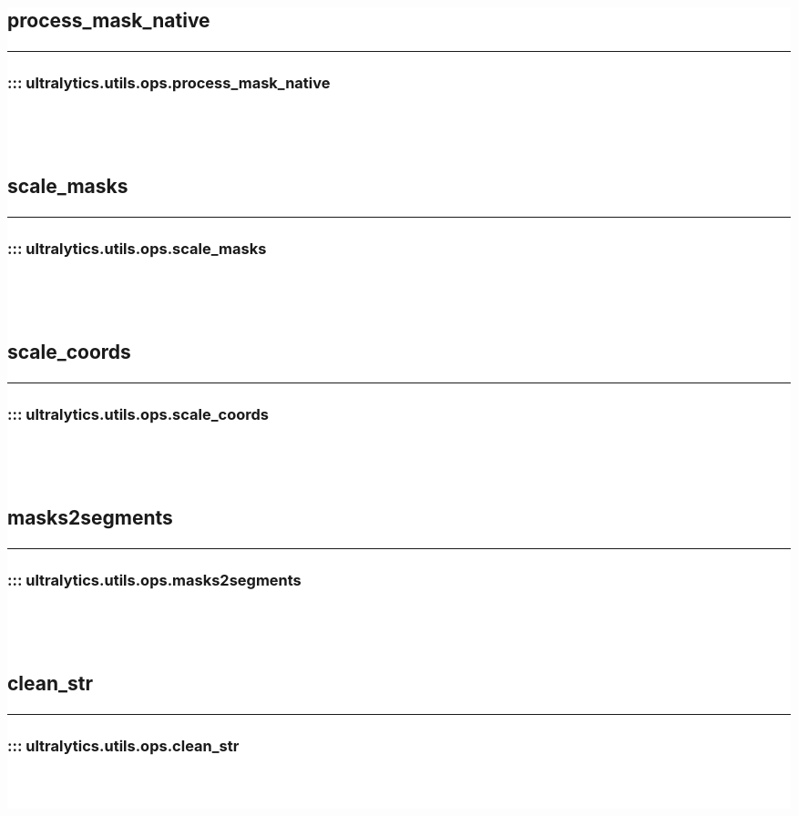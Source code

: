 ## process_mask_native
---
### ::: ultralytics.utils.ops.process_mask_native
<br><br>

## scale_masks
---
### ::: ultralytics.utils.ops.scale_masks
<br><br>

## scale_coords
---
### ::: ultralytics.utils.ops.scale_coords
<br><br>

## masks2segments
---
### ::: ultralytics.utils.ops.masks2segments
<br><br>

## clean_str
---
### ::: ultralytics.utils.ops.clean_str
<br><br>
